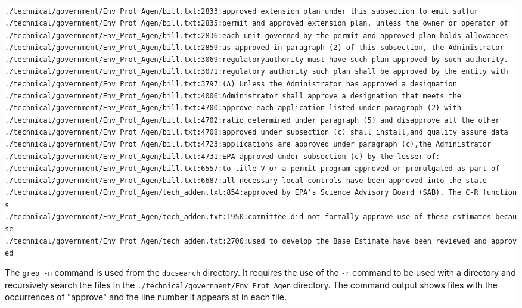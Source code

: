 ```
./technical/government/Env_Prot_Agen/bill.txt:2833:approved extension plan under this subsection to emit sulfur
./technical/government/Env_Prot_Agen/bill.txt:2835:permit and approved extension plan, unless the owner or operator of
./technical/government/Env_Prot_Agen/bill.txt:2836:each unit governed by the permit and approved plan holds allowances
./technical/government/Env_Prot_Agen/bill.txt:2859:as approved in paragraph (2) of this subsection, the Administrator
./technical/government/Env_Prot_Agen/bill.txt:3069:regulatoryauthority must have such plan approved by such authority.
./technical/government/Env_Prot_Agen/bill.txt:3071:regulatory authority such plan shall be approved by the entity with
./technical/government/Env_Prot_Agen/bill.txt:3797:(A) Unless the Administrator has approved a designation
./technical/government/Env_Prot_Agen/bill.txt:4006:Administrator shall approve a designation that meets the
./technical/government/Env_Prot_Agen/bill.txt:4700:approve each application listed under paragraph (2) with
./technical/government/Env_Prot_Agen/bill.txt:4702:ratio determined under paragraph (5) and disapprove all the other
./technical/government/Env_Prot_Agen/bill.txt:4708:approved under subsection (c) shall install,and quality assure data
./technical/government/Env_Prot_Agen/bill.txt:4723:applications are approved under paragraph (c),the Administrator
./technical/government/Env_Prot_Agen/bill.txt:4731:EPA approved under subsection (c) by the lesser of:
./technical/government/Env_Prot_Agen/bill.txt:6557:to title V or a permit program approved or promulgated as part of
./technical/government/Env_Prot_Agen/bill.txt:6687:all necessary local controls have been approved into the state
./technical/government/Env_Prot_Agen/tech_adden.txt:854:approved by EPA's Science Advisory Board (SAB). The C-R functions
./technical/government/Env_Prot_Agen/tech_adden.txt:1950:committee did not formally approve use of these estimates because
./technical/government/Env_Prot_Agen/tech_adden.txt:2700:used to develop the Base Estimate have been reviewed and approved
```
The ```grep -n``` command is used from the ```docsearch``` directory. It requires the use of the ```-r``` command to be used with a directory and recursively search the files in the ```./technical/government/Env_Prot_Agen``` directory. The command output shows files with the occurrences of "approve" and the line number it appears at in each file. 
